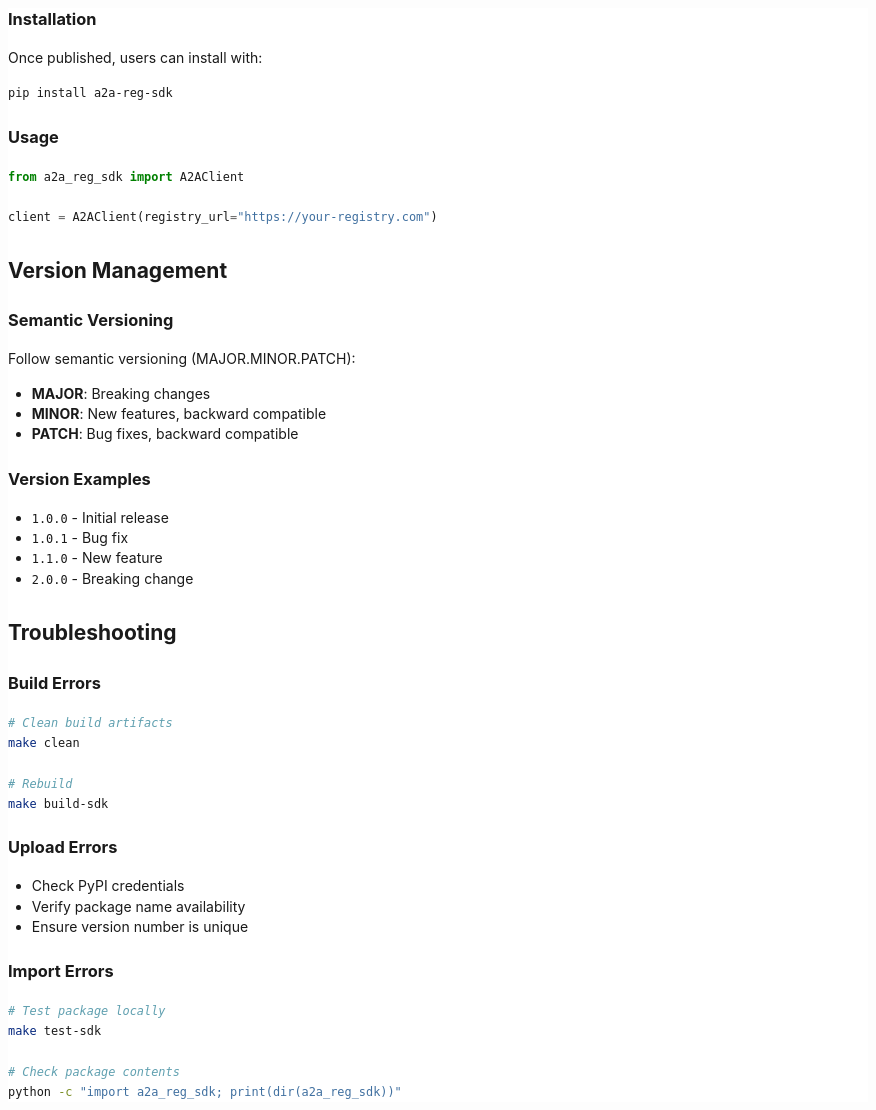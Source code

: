 ### Installation
Once published, users can install with:
```bash
pip install a2a-reg-sdk
```

### Usage
```python
from a2a_reg_sdk import A2AClient

client = A2AClient(registry_url="https://your-registry.com")
```

## Version Management

### Semantic Versioning
Follow semantic versioning (MAJOR.MINOR.PATCH):
- **MAJOR**: Breaking changes
- **MINOR**: New features, backward compatible
- **PATCH**: Bug fixes, backward compatible

### Version Examples
- `1.0.0` - Initial release
- `1.0.1` - Bug fix
- `1.1.0` - New feature
- `2.0.0` - Breaking change

## Troubleshooting

### Build Errors
```bash
# Clean build artifacts
make clean

# Rebuild
make build-sdk
```

### Upload Errors
- Check PyPI credentials
- Verify package name availability
- Ensure version number is unique

### Import Errors
```bash
# Test package locally
make test-sdk

# Check package contents
python -c "import a2a_reg_sdk; print(dir(a2a_reg_sdk))"
```
